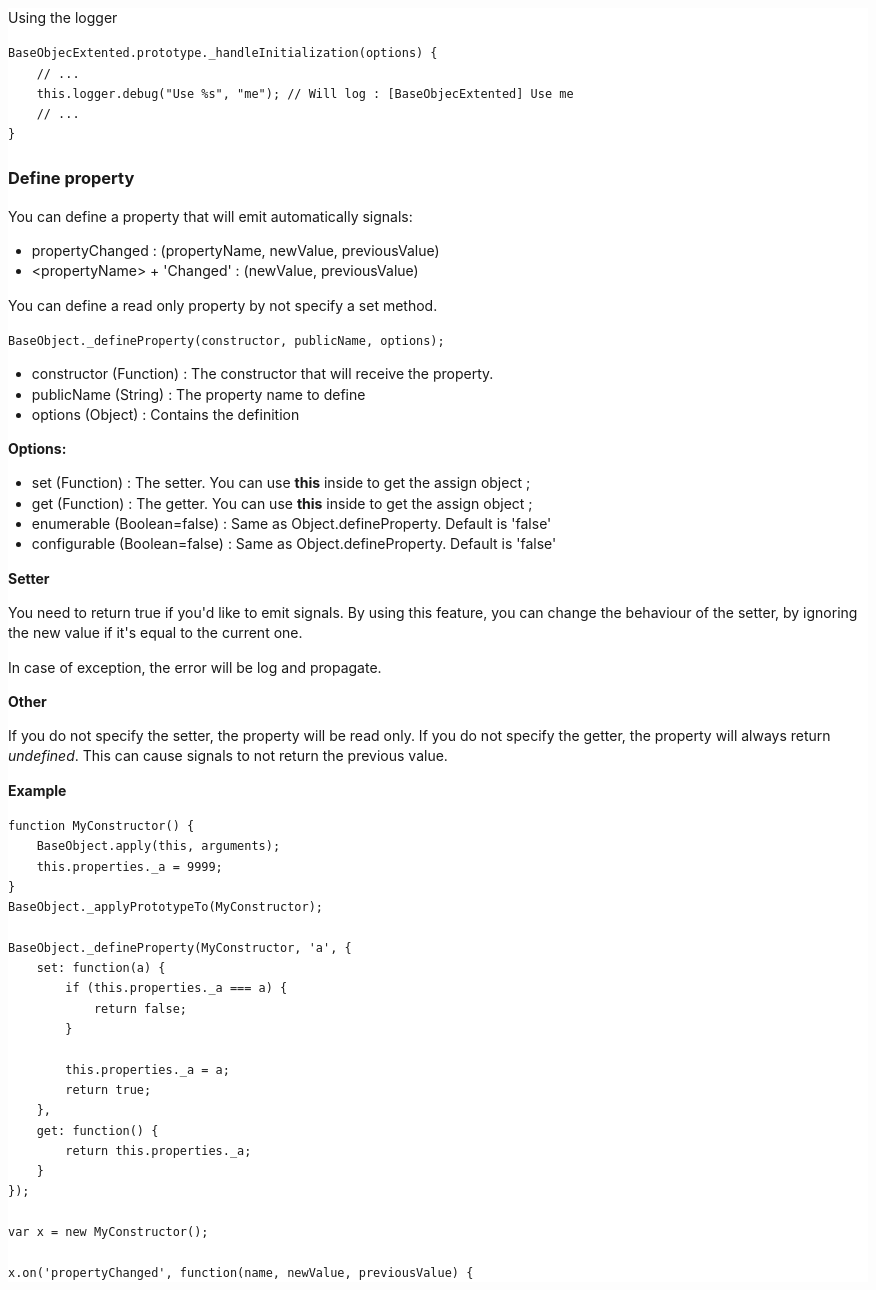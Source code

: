 Using the logger

```
BaseObjecExtented.prototype._handleInitialization(options) {
    // ...
    this.logger.debug("Use %s", "me"); // Will log : [BaseObjecExtented] Use me
    // ...
}
```

### Define property

You can define a property that will emit automatically signals:
- propertyChanged : (propertyName, newValue, previousValue)
- \<propertyName> + 'Changed' : (newValue, previousValue)

You can define a read only property by not specify a set method.

```
BaseObject._defineProperty(constructor, publicName, options);
```

- constructor (Function) : The constructor that will receive the property.
- publicName (String) : The property name to define
- options (Object) : Contains the definition

**Options:**
- set (Function) : The setter. You can use **this** inside to get the assign object ;
- get (Function) : The getter. You can use **this** inside to get the assign object ;
- enumerable (Boolean=false) : Same as Object.defineProperty. Default is 'false'
- configurable (Boolean=false) : Same as Object.defineProperty. Default is 'false'

**Setter**

You need to return true if you'd like to emit signals. By using this feature, you can 
change the behaviour of the setter, by ignoring the new value if it's equal to the current one.

In case of exception, the error will be log and propagate.

**Other**

If you do not specify the setter, the property will be read only.
If you do not specify the getter, the property will always return *undefined*. 
This can cause signals to not return the previous value.

**Example**
```
function MyConstructor() {
    BaseObject.apply(this, arguments);
    this.properties._a = 9999;
}
BaseObject._applyPrototypeTo(MyConstructor);

BaseObject._defineProperty(MyConstructor, 'a', {
    set: function(a) {
        if (this.properties._a === a) {
            return false;
        }
        
        this.properties._a = a;
        return true;
    },
    get: function() {
        return this.properties._a;
    }
});

var x = new MyConstructor();

x.on('propertyChanged', function(name, newValue, previousValue) {
```